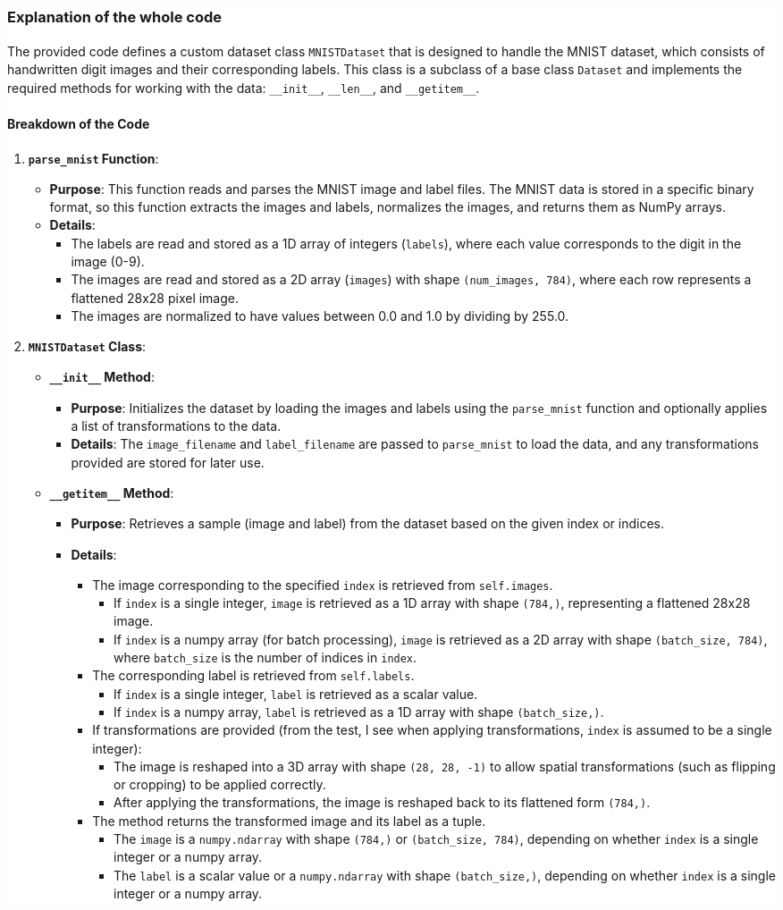 ### Explanation of the whole code

The provided code defines a custom dataset class `MNISTDataset` that is designed to handle the MNIST dataset, which consists of handwritten digit images and their corresponding labels. This class is a subclass of a base class `Dataset` and implements the required methods for working with the data: `__init__`, `__len__`, and `__getitem__`.

#### Breakdown of the Code

1.  **`parse_mnist` Function**:
    
    -   **Purpose**: This function reads and parses the MNIST image and label files. The MNIST data is stored in a specific binary format, so this function extracts the images and labels, normalizes the images, and returns them as NumPy arrays.
    -   **Details**:
        -   The labels are read and stored as a 1D array of integers (`labels`), where each value corresponds to the digit in the image (0-9).
        -   The images are read and stored as a 2D array (`images`) with shape `(num_images, 784)`, where each row represents a flattened 28x28 pixel image.
        -   The images are normalized to have values between 0.0 and 1.0 by dividing by 255.0.
2.  **`MNISTDataset` Class**:
    
    -   **`__init__` Method**:
        
        -   **Purpose**: Initializes the dataset by loading the images and labels using the `parse_mnist` function and optionally applies a list of transformations to the data.
        -   **Details**: The `image_filename` and `label_filename` are passed to `parse_mnist` to load the data, and any transformations provided are stored for later use.
 
	-  **`__getitem__` Method**:

		-   **Purpose**: Retrieves a sample (image and label) from the dataset based on the given index or indices.
    
		-   **Details**:
    
		    -   The image corresponding to the specified `index` is retrieved from `self.images`.
		        -   If `index` is a single integer, `image` is retrieved as a 1D array with shape `(784,)`, representing a flattened 28x28 image.
		        -   If `index` is a numpy array (for batch processing), `image` is retrieved as a 2D array with shape `(batch_size, 784)`, where `batch_size` is the number of indices in `index`.
		    -   The corresponding label is retrieved from `self.labels`.
		        -   If `index` is a single integer, `label` is retrieved as a scalar value.
		        -   If `index` is a numpy array, `label` is retrieved as a 1D array with shape `(batch_size,)`.
		    -   If transformations are provided (from the test, I see when applying transformations, `index` is assumed to be a single integer):
		        -   The image is reshaped into a 3D array with shape `(28, 28, -1)`  to allow spatial transformations (such as flipping or cropping) to be applied correctly.
		        -   After applying the transformations, the image is reshaped back to its flattened form `(784,)`.
		    -   The method returns the transformed image and its label as a tuple.
		        -   The `image` is a `numpy.ndarray` with shape `(784,)` or `(batch_size, 784)`, depending on whether `index` is a single integer or a numpy array.
		        -   The `label` is a scalar value or a `numpy.ndarray` with shape `(batch_size,)`, depending on whether `index` is a single integer or a numpy array.
        